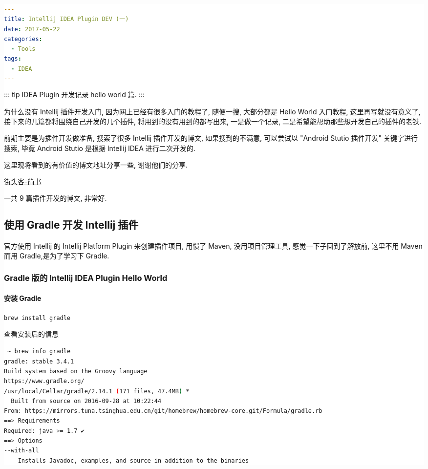 ```yaml
---
title: Intellij IDEA Plugin DEV (一)
date: 2017-05-22
categories:
  - Tools
tags: 
  - IDEA
---
```


::: tip
IDEA Plugin 开发记录 hello world 篇. 
:::



为什么没有 Intellij 插件开发入门, 因为网上已经有很多入门的教程了, 随便一搜, 大部分都是 Hello World 入门教程, 这里再写就没有意义了, 接下来的几篇都将围绕自己开发的几个插件, 将用到的没有用到的都写出来, 一是做一个记录, 二是希望能帮助那些想开发自己的插件的老铁.

前期主要是为插件开发做准备, 搜索了很多 Intellij 插件开发的博文, 如果搜到的不满意, 可以尝试以 "Android Stutio 插件开发" 关键字进行搜索, 毕竟 Android Stutio 是根据 Intellij IDEA 进行二次开发的.

这里现将看到的有价值的博文地址分享一些, 谢谢他们的分享.

[街头客-简书](http://www.jianshu.com/u/5239b57bf75e)

一共 9 篇插件开发的博文, 非常好.

## 使用 Gradle 开发 Intellij 插件

官方使用 Intellij 的 Intellij Platform Plugin 来创建插件项目, 用惯了 Maven, 没用项目管理工具, 感觉一下子回到了解放前, 这里不用 Maven 而用 Gradle,是为了学习下 Gradle.

### Gradle 版的 Intellij IDEA Plugin  Hello World

####  安装 Gradle 

```bash
brew install gradle
```

查看安装后的信息

```bash
 ~ brew info gradle
gradle: stable 3.4.1
Build system based on the Groovy language
https://www.gradle.org/
/usr/local/Cellar/gradle/2.14.1 (171 files, 47.4MB) *
  Built from source on 2016-09-28 at 10:22:44
From: https://mirrors.tuna.tsinghua.edu.cn/git/homebrew/homebrew-core.git/Formula/gradle.rb
==> Requirements
Required: java >= 1.7 ✔
==> Options
--with-all
	Installs Javadoc, examples, and source in addition to the binaries
```
